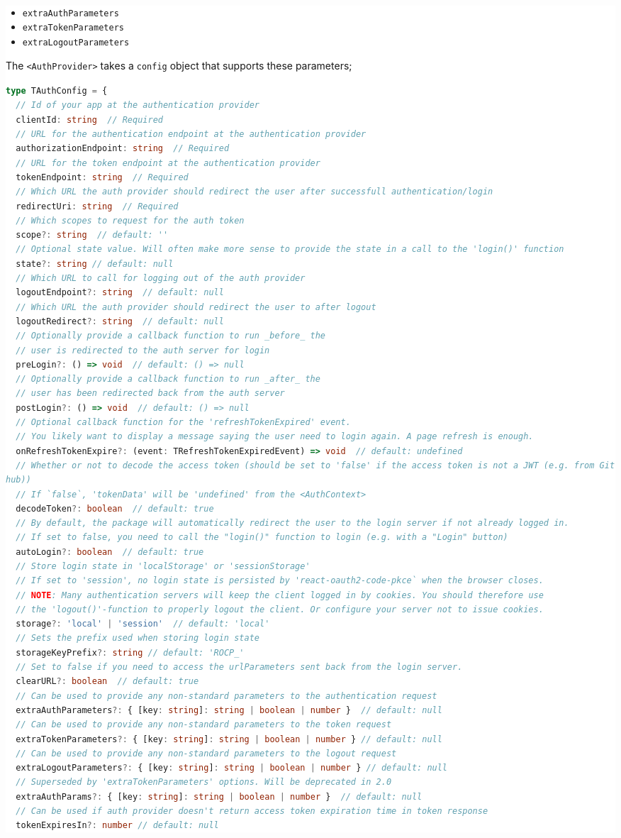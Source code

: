 - `extraAuthParameters`
- `extraTokenParameters`
- `extraLogoutParameters`

The `<AuthProvider>` takes a `config` object that supports these parameters;

```typescript
type TAuthConfig = {
  // Id of your app at the authentication provider
  clientId: string  // Required
  // URL for the authentication endpoint at the authentication provider
  authorizationEndpoint: string  // Required
  // URL for the token endpoint at the authentication provider
  tokenEndpoint: string  // Required
  // Which URL the auth provider should redirect the user after successfull authentication/login
  redirectUri: string  // Required
  // Which scopes to request for the auth token
  scope?: string  // default: ''
  // Optional state value. Will often make more sense to provide the state in a call to the 'login()' function
  state?: string // default: null
  // Which URL to call for logging out of the auth provider
  logoutEndpoint?: string  // default: null
  // Which URL the auth provider should redirect the user to after logout
  logoutRedirect?: string  // default: null
  // Optionally provide a callback function to run _before_ the
  // user is redirected to the auth server for login
  preLogin?: () => void  // default: () => null
  // Optionally provide a callback function to run _after_ the
  // user has been redirected back from the auth server
  postLogin?: () => void  // default: () => null
  // Optional callback function for the 'refreshTokenExpired' event.
  // You likely want to display a message saying the user need to login again. A page refresh is enough.
  onRefreshTokenExpire?: (event: TRefreshTokenExpiredEvent) => void  // default: undefined
  // Whether or not to decode the access token (should be set to 'false' if the access token is not a JWT (e.g. from Github))
  // If `false`, 'tokenData' will be 'undefined' from the <AuthContext>
  decodeToken?: boolean  // default: true
  // By default, the package will automatically redirect the user to the login server if not already logged in.
  // If set to false, you need to call the "login()" function to login (e.g. with a "Login" button)
  autoLogin?: boolean  // default: true
  // Store login state in 'localStorage' or 'sessionStorage'
  // If set to 'session', no login state is persisted by 'react-oauth2-code-pkce` when the browser closes.
  // NOTE: Many authentication servers will keep the client logged in by cookies. You should therefore use 
  // the 'logout()'-function to properly logout the client. Or configure your server not to issue cookies.
  storage?: 'local' | 'session'  // default: 'local'
  // Sets the prefix used when storing login state
  storageKeyPrefix?: string // default: 'ROCP_'
  // Set to false if you need to access the urlParameters sent back from the login server.
  clearURL?: boolean  // default: true
  // Can be used to provide any non-standard parameters to the authentication request
  extraAuthParameters?: { [key: string]: string | boolean | number }  // default: null
  // Can be used to provide any non-standard parameters to the token request
  extraTokenParameters?: { [key: string]: string | boolean | number } // default: null
  // Can be used to provide any non-standard parameters to the logout request
  extraLogoutParameters?: { [key: string]: string | boolean | number } // default: null
  // Superseded by 'extraTokenParameters' options. Will be deprecated in 2.0
  extraAuthParams?: { [key: string]: string | boolean | number }  // default: null
  // Can be used if auth provider doesn't return access token expiration time in token response
  tokenExpiresIn?: number // default: null
```